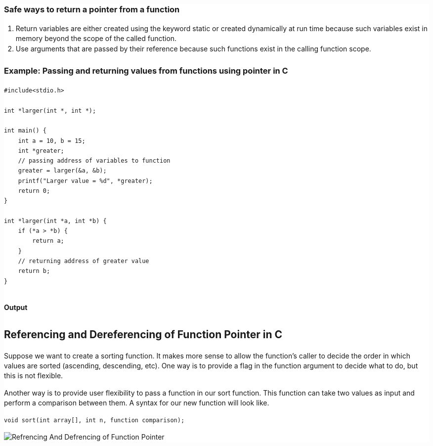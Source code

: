 ### Safe ways to return a pointer from a function

1.  Return variables are either created using the keyword static or created dynamically at run time because such variables exist in memory beyond the scope of the called function.
2.  Use arguments that are passed by their reference because such functions exist in the calling function scope.

### Example: Passing and returning values from functions using pointer in C

```
#include<stdio.h>

int *larger(int *, int *);

int main() {
    int a = 10, b = 15;
    int *greater;
    // passing address of variables to function
    greater = larger(&a, &b);
    printf("Larger value = %d", *greater);
    return 0;
}

int *larger(int *a, int *b) {
    if (*a > *b) {
        return a;
    }
    // returning address of greater value
    return b;
}


```

**Output**

## Referencing and Dereferencing of Function Pointer in C

Suppose we want to create a sorting function. It makes more sense to allow the function’s caller to decide the order in which values are sorted (ascending, descending, etc). One way is to provide a flag in the function argument to decide what to do, but this is not flexible.

Another way is to provide user flexibility to pass a function in our sort function. This function can take two values as input and perform a comparison between them. A syntax for our new function will look like.

```
void sort(int array[], int n, function comparison);

```

![Refrencing And Defrencing of Function Pointer](https://scaler.com/topics/images/refrencing_and_derefrencing.webp)
